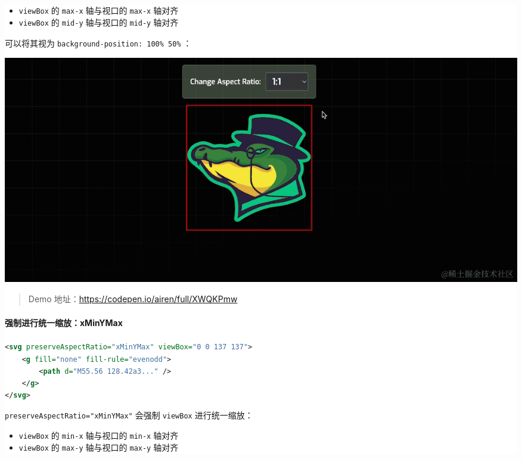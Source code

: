 

-   `viewBox` 的 `max-x` 轴与视口的 `max-x` 轴对齐
-   `viewBox` 的 `mid-y` 轴与视口的 `mid-y` 轴对齐

  


可以将其视为 `background-position: 100% 50%` ：

  


![](./images/c81134cf0a6c8d59b0e183e903ce3dac.gif )

  


> Demo 地址：https://codepen.io/airen/full/XWQKPmw

  


#### 强制进行统一缩放：xMinYMax

  


```XML
<svg preserveAspectRatio="xMinYMax" viewBox="0 0 137 137">
    <g fill="none" fill-rule="evenodd">
        <path d="M55.56 128.42a3..." />
    </g>
</svg>
```

  


`preserveAspectRatio="xMinYMax"` 会强制 `viewBox` 进行统一缩放：

  


-   `viewBox` 的 `min-x` 轴与视口的 `min-x` 轴对齐
-   `viewBox` 的 `max-y` 轴与视口的 `max-y` 轴对齐
